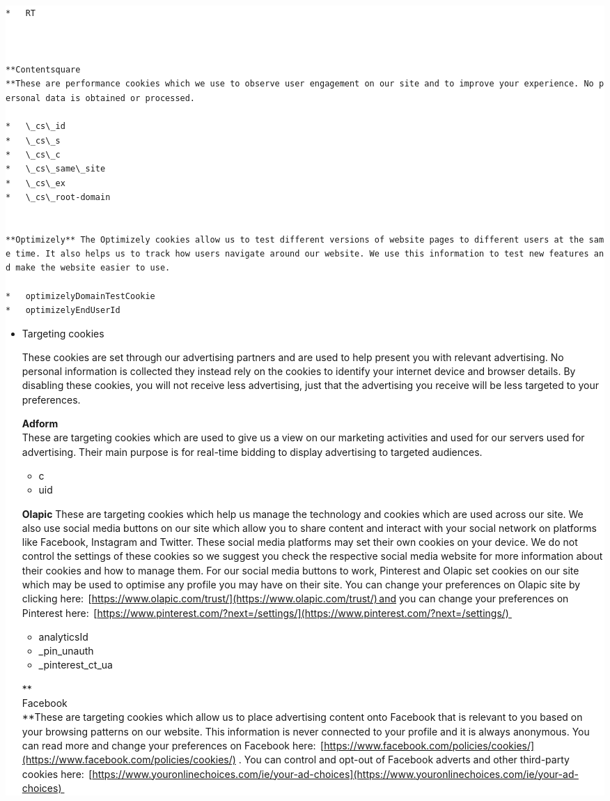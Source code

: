     *   RT   
          
        
    
    **Contentsquare  
    **These are performance cookies which we use to observe user engagement on our site and to improve your experience. No personal data is obtained or processed. 
    
    *   \_cs\_id
    *   \_cs\_s
    *   \_cs\_c
    *   \_cs\_same\_site
    *   \_cs\_ex
    *   \_cs\_root-domain   
        
    
    **Optimizely** The Optimizely cookies allow us to test different versions of website pages to different users at the same time. It also helps us to track how users navigate around our website. We use this information to test new features and make the website easier to use. 
    
    *   optimizelyDomainTestCookie 
    *   optimizelyEndUserId 
    
*   Targeting cookies
    
    These cookies are set through our advertising partners and are used to help present you with relevant advertising. No personal information is collected they instead rely on the cookies to identify your internet device and browser details. By disabling these cookies, you will not receive less advertising, just that the advertising you receive will be less targeted to your preferences.   
      
    **Adform**  
    These are targeting cookies which are used to give us a view on our marketing activities and used for our servers used for advertising. Their main purpose is for real-time bidding to display advertising to targeted audiences.
    
    *   c
    *   uid 
    
      
    **Olapic** These are targeting cookies which help us manage the technology and cookies which are used across our site. We also use social media buttons on our site which allow you to share content and interact with your social network on platforms like Facebook, Instagram and Twitter. These social media platforms may set their own cookies on your device. We do not control the settings of these cookies so we suggest you check the respective social media website for more information about their cookies and how to manage them. For our social media buttons to work, Pinterest and Olapic set cookies on our site which may be used to optimise any profile you may have on their site. You can change your preferences on Olapic site by clicking here:  [https://www.olapic.com/trust/](https://www.olapic.com/trust/) and you can change your preferences on Pinterest here:  [https://www.pinterest.com/?next=/settings/](https://www.pinterest.com/?next=/settings/) 
    
    *   analyticsId 
    *   \_pin\_unauth
    *   \_pinterest\_ct\_ua 
    
    **  
    Facebook  
    **These are targeting cookies which allow us to place advertising content onto Facebook that is relevant to you based on your browsing patterns on our website. This information is never connected to your profile and it is always anonymous. You can read more and change your preferences on Facebook here:  [https://www.facebook.com/policies/cookies/](https://www.facebook.com/policies/cookies/) . You can control and opt-out of Facebook adverts and other third-party cookies here:  [https://www.youronlinechoices.com/ie/your-ad-choices](https://www.youronlinechoices.com/ie/your-ad-choices) 
    
